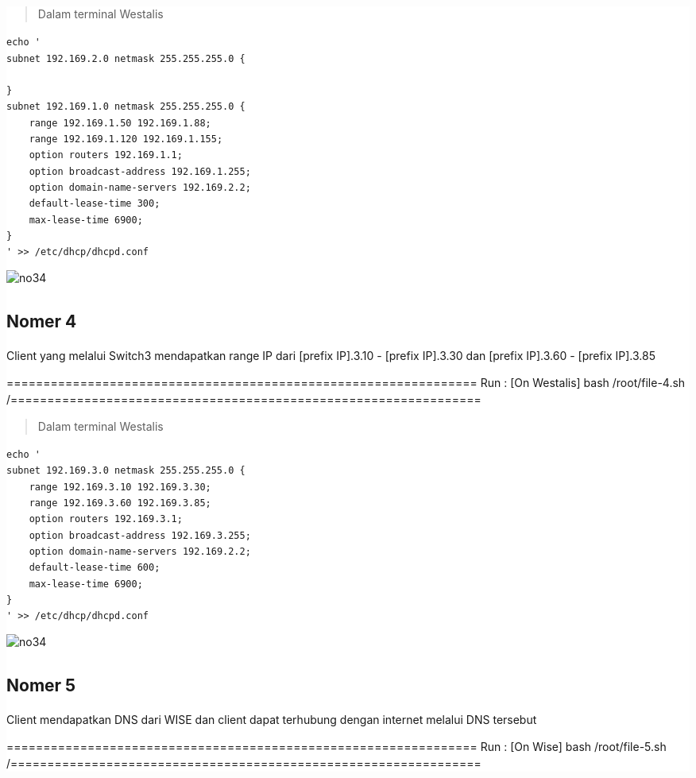 > Dalam terminal Westalis
```
echo '
subnet 192.169.2.0 netmask 255.255.255.0 {

}
subnet 192.169.1.0 netmask 255.255.255.0 {
    range 192.169.1.50 192.169.1.88;
    range 192.169.1.120 192.169.1.155;
    option routers 192.169.1.1;
    option broadcast-address 192.169.1.255;
    option domain-name-servers 192.169.2.2;
    default-lease-time 300;
    max-lease-time 6900;
}
' >> /etc/dhcp/dhcpd.conf
```
<img width="372" alt="no34" src="https://user-images.githubusercontent.com/32472207/201685844-e4fea7c6-a2bd-4ba3-961e-92467c4a3da7.png">


## Nomer 4
Client yang melalui Switch3 mendapatkan range IP dari [prefix IP].3.10 - [prefix IP].3.30 dan [prefix IP].3.60 - [prefix IP].3.85

================================================================
Run :
[On Westalis]
bash /root/file-4.sh
/================================================================

> Dalam terminal Westalis
```
echo '
subnet 192.169.3.0 netmask 255.255.255.0 {
    range 192.169.3.10 192.169.3.30;
    range 192.169.3.60 192.169.3.85;
    option routers 192.169.3.1;
    option broadcast-address 192.169.3.255;
    option domain-name-servers 192.169.2.2;
    default-lease-time 600;
    max-lease-time 6900;
}
' >> /etc/dhcp/dhcpd.conf
```
<img width="372" alt="no34" src="https://user-images.githubusercontent.com/32472207/201685960-a1933556-b237-45e5-b4d7-aa9fc1c34628.png">


## Nomer 5
Client mendapatkan DNS dari WISE dan client dapat terhubung dengan internet melalui DNS tersebut

================================================================
Run :
[On Wise]
bash /root/file-5.sh
/================================================================
